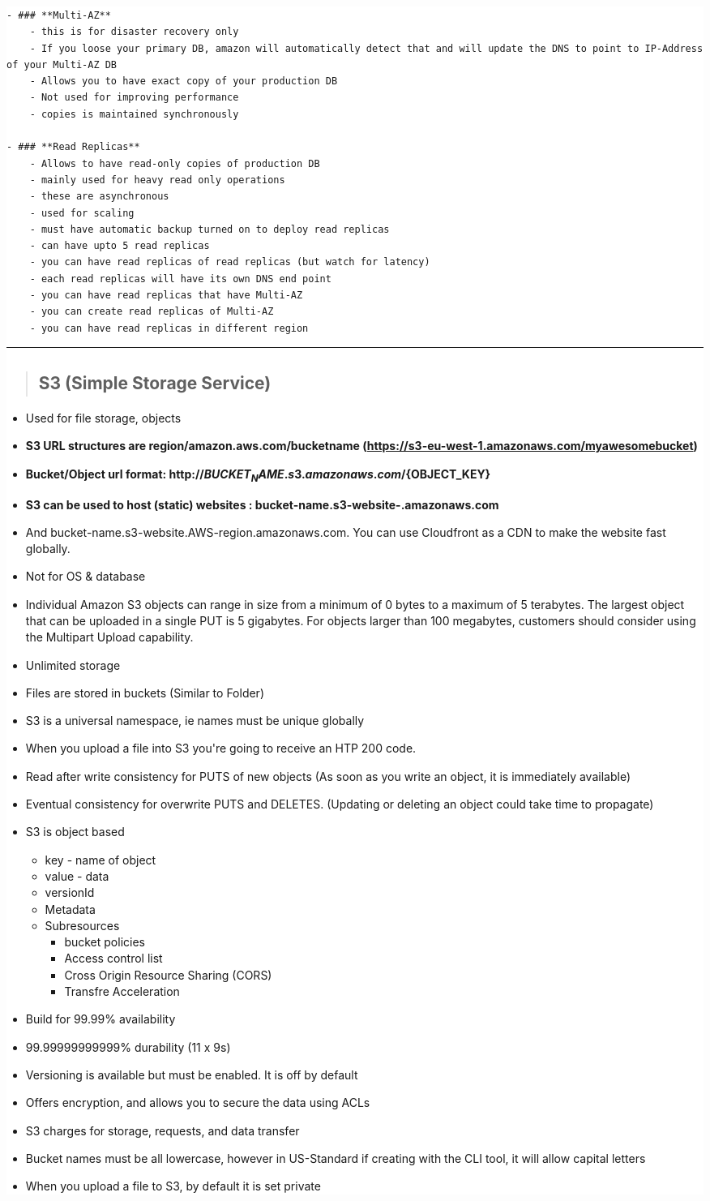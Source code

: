 	- ### **Multi-AZ**
		- this is for disaster recovery only
		- If you loose your primary DB, amazon will automatically detect that and will update the DNS to point to IP-Address of your Multi-AZ DB
		- Allows you to have exact copy of your production DB
		- Not used for improving performance
		- copies is maintained synchronously
	
	- ### **Read Replicas**
		- Allows to have read-only copies of production DB
		- mainly used for heavy read only operations
		- these are asynchronous
		- used for scaling
		- must have automatic backup turned on to deploy read replicas
		- can have upto 5 read replicas
		- you can have read replicas of read replicas (but watch for latency)
		- each read replicas will have its own DNS end point
		- you can have read replicas that have Multi-AZ
		- you can create read replicas of Multi-AZ
		- you can have read replicas in different region
---		
> ## S3 (Simple Storage Service)

- Used for file storage, objects
- **S3 URL structures are region/amazon.aws.com/bucketname (https://s3-eu-west-1.amazonaws.com/myawesomebucket)**
- **Bucket/Object url format: http://${BUCKET_NAME}.s3.amazonaws.com/${OBJECT_KEY}**
- **S3 can be used to host (static) websites :  bucket-name.s3-website-<AWS-region>.amazonaws.com**
- And bucket-name.s3-website.AWS-region.amazonaws.com. You can use Cloudfront as a CDN to make the website fast globally.

- Not for OS & database
- Individual Amazon S3 objects can range in size from a minimum of 0 bytes to a maximum of 5 terabytes. The largest object that can be uploaded in a single PUT is 5 gigabytes. For objects larger than 100 megabytes, customers should consider using the Multipart Upload capability.
- Unlimited storage
- Files are stored in buckets (Similar to Folder)
- S3 is a universal namespace, ie names must be unique globally
- When you upload a file into S3 you're going to receive an HTP 200 code.
- Read after write consistency for PUTS of new objects (As soon as you write an object, it is immediately available)
- Eventual consistency for overwrite PUTS and DELETES. (Updating or deleting an object could take time to propagate)
- S3 is object based 
	- key - name of object
	- value - data 
	- versionId
	- Metadata
	- Subresources
		- bucket policies
		- Access control list
		- Cross Origin Resource Sharing (CORS)
		- Transfre Acceleration
- Build for 99.99% availability
- 99.99999999999% durability (11 x 9s)
- Versioning is available but must be enabled. It is off by default
- Offers encryption, and allows you to secure the data using ACLs
- S3 charges for storage, requests, and data transfer
- Bucket names must be all lowercase, however in US-Standard if creating with the CLI tool, it will allow capital letters
- When you upload a file to S3, by default it is set private
